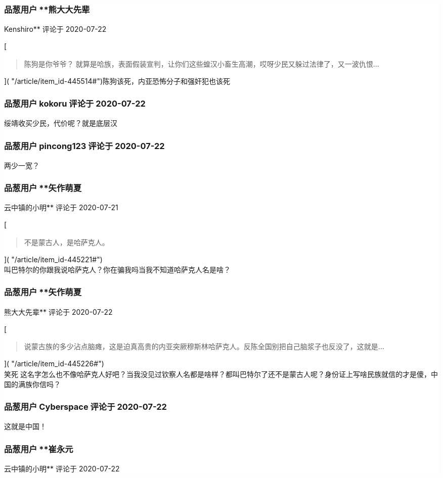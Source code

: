 

            
### 品葱用户 **熊大大先辈 
Kenshiro** 评论于 2020-07-22
        
[

> 陈狗是你爷爷？ 就算是哈族，表面假装宣判，让你们这些蝗汉小畜生高潮，哎呀少民又躲过法律了，又一波仇恨...

]( "/article/item_id-445514#")陈狗该死，内亚恐怖分子和强奸犯也该死
        


            
### 品葱用户 **kokoru** 评论于 2020-07-22
        
绥靖收买少民，代价呢？就是底层汉
        


            
### 品葱用户 **pincong123** 评论于 2020-07-22
        
两少一宽？
        


            
### 品葱用户 **矢作萌夏 
云中镇的小明** 评论于 2020-07-21
        
[

> 不是蒙古人，是哈萨克人。

]( "/article/item_id-445221#")  
叫巴特尔的你跟我说哈萨克人？你在骗我吗当我不知道哈萨克人名是啥？
        


            
### 品葱用户 **矢作萌夏 
熊大大先辈** 评论于 2020-07-22
        
[

> 说蒙古族的多少沾点脑瘫，这是迫真高贵的内亚突厥穆斯林哈萨克人。反陈全国别把自己脑浆子也反没了，这就是...

]( "/article/item_id-445226#")  
笑死 这名字怎么也不像哈萨克人好吧？当我没见过钦察人名都是啥样？都叫巴特尔了还不是蒙古人呢？身份证上写啥民族就信的才是傻，中国的满族你信吗？
        


            
### 品葱用户 **Cyberspace** 评论于 2020-07-22
        
这就是中国！
        


            
### 品葱用户 **崔永元 
云中镇的小明** 评论于 2020-07-22
        